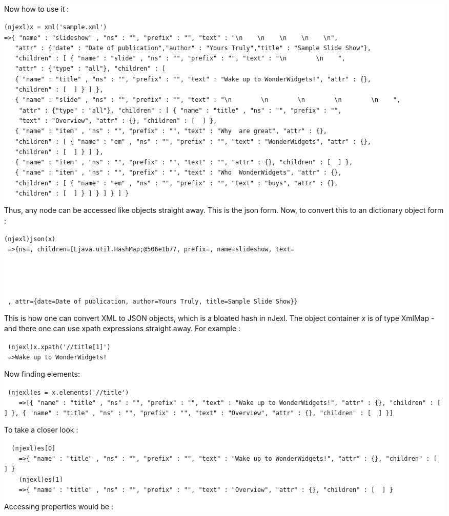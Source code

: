 Now how to use it :

    (njexl)x = xml('sample.xml')
    =>{ "name" : "slideshow" , "ns" : "", "prefix" : "", "text" : "\n    \n    \n    \n    \n", 
       "attr" : {"date" : "Date of publication","author" : "Yours Truly","title" : "Sample Slide Show"}, 
       "children" : [ { "name" : "slide" , "ns" : "", "prefix" : "", "text" : "\n        \n    ", 
       "attr" : {"type" : "all"}, "children" : [ 
       { "name" : "title" , "ns" : "", "prefix" : "", "text" : "Wake up to WonderWidgets!", "attr" : {}, 
       "children" : [  ] } ] },
       { "name" : "slide" , "ns" : "", "prefix" : "", "text" : "\n        \n        \n        \n        \n    ", 
        "attr" : {"type" : "all"}, "children" : [ { "name" : "title" , "ns" : "", "prefix" : "", 
        "text" : "Overview", "attr" : {}, "children" : [  ] },
       { "name" : "item" , "ns" : "", "prefix" : "", "text" : "Why  are great", "attr" : {}, 
       "children" : [ { "name" : "em" , "ns" : "", "prefix" : "", "text" : "WonderWidgets", "attr" : {}, 
       "children" : [  ] } ] },
       { "name" : "item" , "ns" : "", "prefix" : "", "text" : "", "attr" : {}, "children" : [  ] },
       { "name" : "item" , "ns" : "", "prefix" : "", "text" : "Who  WonderWidgets", "attr" : {}, 
       "children" : [ { "name" : "em" , "ns" : "", "prefix" : "", "text" : "buys", "attr" : {}, 
       "children" : [  ] } ] } ] } ] }

Thus, any node can be accessed like objects straight away.
This is the json form. Now, to convert this to an dictionary object form :

    (njexl)json(x)
     =>{ns=, children=[Ljava.util.HashMap;@506e1b77, prefix=, name=slideshow, text=
    
    
    
    
     , attr={date=Date of publication, author=Yours Truly, title=Sample Slide Show}} 


This is how one can convert XML to JSON objects, which is a bloated hash in nJexl.
The object container *x* is of type XmlMap - and there one can use xpath expressions straight away.
For example :
 
     (njexl)x.xpath('//title[1]')
     =>Wake up to WonderWidgets!

Now finding elements:

     (njexl)es = x.elements('//title')
        =>[{ "name" : "title" , "ns" : "", "prefix" : "", "text" : "Wake up to WonderWidgets!", "attr" : {}, "children" : [  ] }, { "name" : "title" , "ns" : "", "prefix" : "", "text" : "Overview", "attr" : {}, "children" : [  ] }]

To take a closer look :

      (njexl)es[0]
        =>{ "name" : "title" , "ns" : "", "prefix" : "", "text" : "Wake up to WonderWidgets!", "attr" : {}, "children" : [  ] }
        (njexl)es[1]
        =>{ "name" : "title" , "ns" : "", "prefix" : "", "text" : "Overview", "attr" : {}, "children" : [  ] }

Accessing properties would be :
